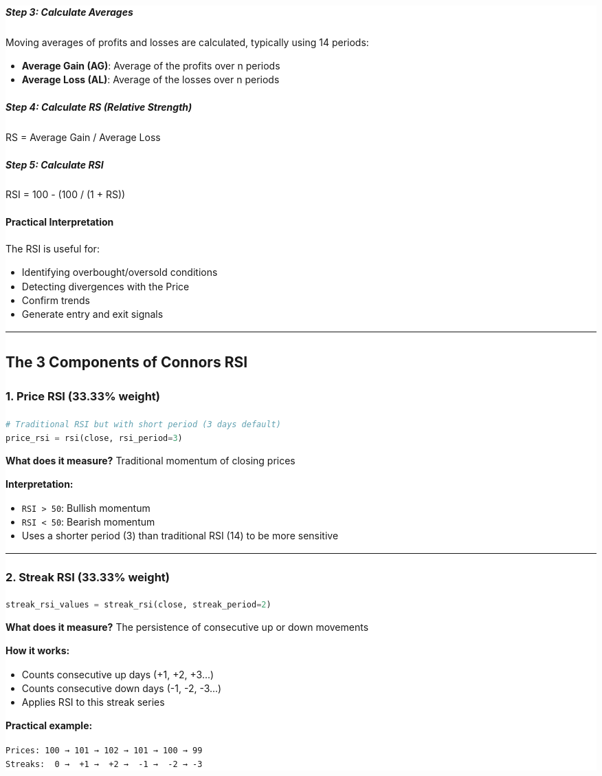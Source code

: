 ##### Step 3: Calculate Averages
Moving averages of profits and losses are calculated, typically using 14 periods:
- **Average Gain (AG)**: Average of the profits over n periods
- **Average Loss (AL)**: Average of the losses over n periods

##### Step 4: Calculate RS (Relative Strength)
RS = Average Gain / Average Loss

##### Step 5: Calculate RSI
RSI = 100 - (100 / (1 + RS))

#### Practical Interpretation

The RSI is useful for:
- Identifying overbought/oversold conditions
- Detecting divergences with the Price
- Confirm trends
- Generate entry and exit signals

---

## The 3 Components of Connors RSI

### 1. Price RSI (33.33% weight)

```python
# Traditional RSI but with short period (3 days default)
price_rsi = rsi(close, rsi_period=3)
```

**What does it measure?** 
Traditional momentum of closing prices

**Interpretation:**
- `RSI > 50`: Bullish momentum
- `RSI < 50`: Bearish momentum
- Uses a shorter period (3) than traditional RSI (14) to be more sensitive

---

### 2. Streak RSI (33.33% weight)

```python
streak_rsi_values = streak_rsi(close, streak_period=2)
```

**What does it measure?** 
The persistence of consecutive up or down movements

**How it works:**
- Counts consecutive up days (+1, +2, +3...)
- Counts consecutive down days (-1, -2, -3...)
- Applies RSI to this streak series

**Practical example:**
```
Prices: 100 → 101 → 102 → 101 → 100 → 99
Streaks:  0 →  +1 →  +2 →  -1 →  -2 → -3
```
